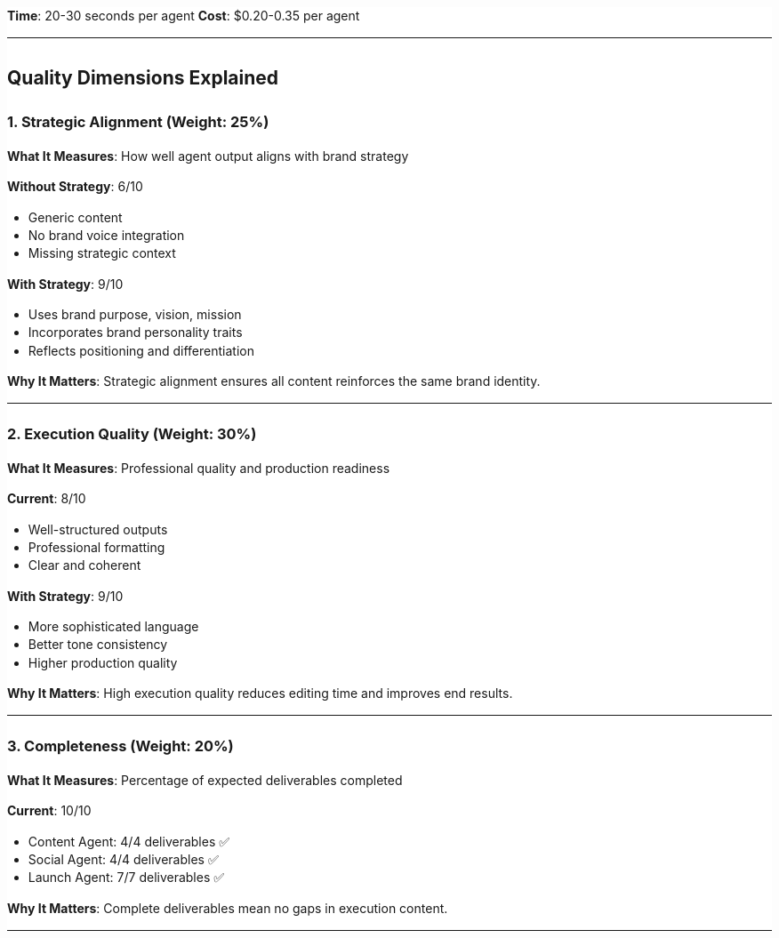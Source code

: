 **Time**: 20-30 seconds per agent
**Cost**: $0.20-0.35 per agent

---

## Quality Dimensions Explained

### 1. Strategic Alignment (Weight: 25%)

**What It Measures**: How well agent output aligns with brand strategy

**Without Strategy**: 6/10
- Generic content
- No brand voice integration
- Missing strategic context

**With Strategy**: 9/10
- Uses brand purpose, vision, mission
- Incorporates brand personality traits
- Reflects positioning and differentiation

**Why It Matters**: Strategic alignment ensures all content reinforces the same brand identity.

---

### 2. Execution Quality (Weight: 30%)

**What It Measures**: Professional quality and production readiness

**Current**: 8/10
- Well-structured outputs
- Professional formatting
- Clear and coherent

**With Strategy**: 9/10
- More sophisticated language
- Better tone consistency
- Higher production quality

**Why It Matters**: High execution quality reduces editing time and improves end results.

---

### 3. Completeness (Weight: 20%)

**What It Measures**: Percentage of expected deliverables completed

**Current**: 10/10
- Content Agent: 4/4 deliverables ✅
- Social Agent: 4/4 deliverables ✅
- Launch Agent: 7/7 deliverables ✅

**Why It Matters**: Complete deliverables mean no gaps in execution content.

---
